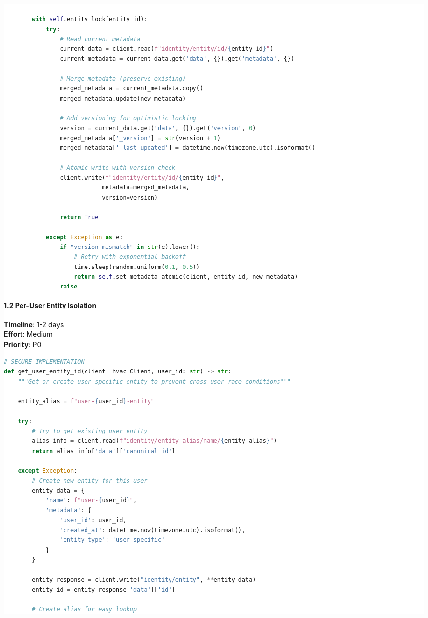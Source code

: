 ```python
        
        with self.entity_lock(entity_id):
            try:
                # Read current metadata
                current_data = client.read(f"identity/entity/id/{entity_id}")
                current_metadata = current_data.get('data', {}).get('metadata', {})
                
                # Merge metadata (preserve existing)
                merged_metadata = current_metadata.copy()
                merged_metadata.update(new_metadata)
                
                # Add versioning for optimistic locking
                version = current_data.get('data', {}).get('version', 0)
                merged_metadata['_version'] = str(version + 1)
                merged_metadata['_last_updated'] = datetime.now(timezone.utc).isoformat()
                
                # Atomic write with version check
                client.write(f"identity/entity/id/{entity_id}", 
                            metadata=merged_metadata,
                            version=version)
                
                return True
                
            except Exception as e:
                if "version mismatch" in str(e).lower():
                    # Retry with exponential backoff
                    time.sleep(random.uniform(0.1, 0.5))
                    return self.set_metadata_atomic(client, entity_id, new_metadata)
                raise
```

#### 1.2 Per-User Entity Isolation

**Timeline**: 1-2 days  
**Effort**: Medium  
**Priority**: P0

```python
# SECURE IMPLEMENTATION
def get_user_entity_id(client: hvac.Client, user_id: str) -> str:
    """Get or create user-specific entity to prevent cross-user race conditions"""
    
    entity_alias = f"user-{user_id}-entity"
    
    try:
        # Try to get existing user entity
        alias_info = client.read(f"identity/entity-alias/name/{entity_alias}")
        return alias_info['data']['canonical_id']
        
    except Exception:
        # Create new entity for this user
        entity_data = {
            'name': f"user-{user_id}",
            'metadata': {
                'user_id': user_id,
                'created_at': datetime.now(timezone.utc).isoformat(),
                'entity_type': 'user_specific'
            }
        }
        
        entity_response = client.write("identity/entity", **entity_data)
        entity_id = entity_response['data']['id']
        
        # Create alias for easy lookup
```
